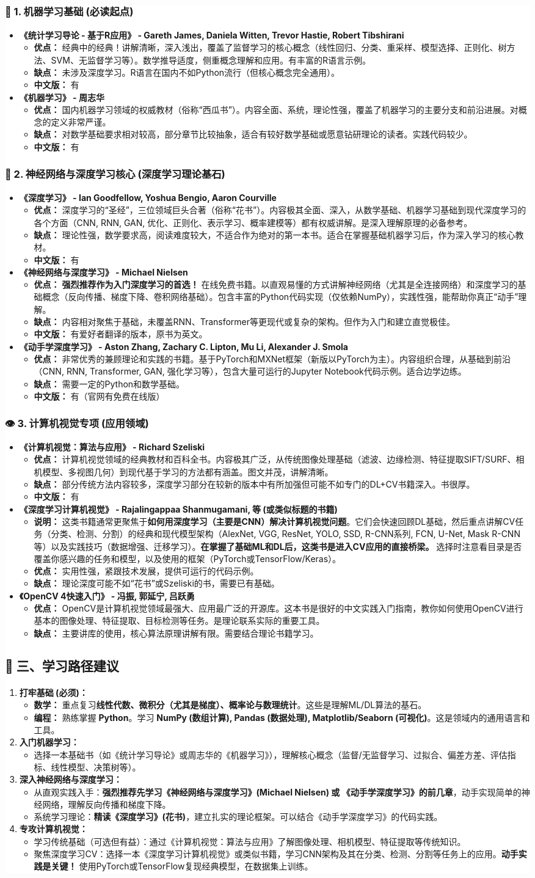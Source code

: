 ### 📖 1. 机器学习基础 (必读起点)

*   **《统计学习导论 - 基于R应用》 - Gareth James, Daniela Witten, Trevor Hastie, Robert Tibshirani**
    *   **优点：** 经典中的经典！讲解清晰，深入浅出，覆盖了监督学习的核心概念（线性回归、分类、重采样、模型选择、正则化、树方法、SVM、无监督学习等）。数学推导适度，侧重概念理解和应用。有丰富的R语言示例。
    *   **缺点：** 未涉及深度学习。R语言在国内不如Python流行（但核心概念完全通用）。
    *   **中文版：** 有
*   **《机器学习》 - 周志华**
    *   **优点：** 国内机器学习领域的权威教材（俗称“西瓜书”）。内容全面、系统，理论性强，覆盖了机器学习的主要分支和前沿进展。对概念的定义非常严谨。
    *   **缺点：** 对数学基础要求相对较高，部分章节比较抽象，适合有较好数学基础或愿意钻研理论的读者。实践代码较少。
    *   **中文版：** 有

### 🧠 2. 神经网络与深度学习核心 (深度学习理论基石)

*   **《深度学习》 - Ian Goodfellow, Yoshua Bengio, Aaron Courville**
    *   **优点：** 深度学习的“圣经”，三位领域巨头合著（俗称“花书”）。内容极其全面、深入，从数学基础、机器学习基础到现代深度学习的各个方面（CNN, RNN, GAN, 优化、正则化、表示学习、概率建模等）都有权威讲解。是深入理解原理的必备参考。
    *   **缺点：** 理论性强，数学要求高，阅读难度较大，不适合作为绝对的第一本书。适合在掌握基础机器学习后，作为深入学习的核心教材。
    *   **中文版：** 有
*   **《神经网络与深度学习》 - Michael Nielsen**
    *   **优点：** **强烈推荐作为入门深度学习的首选！** 在线免费书籍。以直观易懂的方式讲解神经网络（尤其是全连接网络）和深度学习的基础概念（反向传播、梯度下降、卷积网络基础）。包含丰富的Python代码实现（仅依赖NumPy），实践性强，能帮助你真正“动手”理解。
    *   **缺点：** 内容相对聚焦于基础，未覆盖RNN、Transformer等更现代或复杂的架构。但作为入门和建立直觉极佳。
    *   **中文版：** 有爱好者翻译的版本，原书为英文。
*   **《动手学深度学习》 - Aston Zhang, Zachary C. Lipton, Mu Li, Alexander J. Smola**
    *   **优点：** 非常优秀的兼顾理论和实践的书籍。基于PyTorch和MXNet框架（新版以PyTorch为主）。内容组织合理，从基础到前沿（CNN, RNN, Transformer, GAN, 强化学习等），包含大量可运行的Jupyter Notebook代码示例。适合边学边练。
    *   **缺点：** 需要一定的Python和数学基础。
    *   **中文版：** 有（官网有免费在线版）

### 👁 3. 计算机视觉专项 (应用领域)

*   **《计算机视觉：算法与应用》 - Richard Szeliski**
    *   **优点：** 计算机视觉领域的经典教材和百科全书。内容极其广泛，从传统图像处理基础（滤波、边缘检测、特征提取SIFT/SURF、相机模型、多视图几何）到现代基于学习的方法都有涵盖。图文并茂，讲解清晰。
    *   **缺点：** 部分传统方法内容较多，深度学习部分在较新的版本中有所加强但可能不如专门的DL+CV书籍深入。书很厚。
    *   **中文版：** 有
*   **《深度学习计算机视觉》 - Rajalingappaa Shanmugamani, 等 (或类似标题的书籍)**
    *   **说明：** 这类书籍通常更聚焦于**如何用深度学习（主要是CNN）解决计算机视觉问题**。它们会快速回顾DL基础，然后重点讲解CV任务（分类、检测、分割）的经典和现代模型架构（AlexNet, VGG, ResNet, YOLO, SSD, R-CNN系列, FCN, U-Net, Mask R-CNN等）以及实践技巧（数据增强、迁移学习）。**在掌握了基础ML和DL后，这类书是进入CV应用的直接桥梁。** 选择时注意看目录是否覆盖你感兴趣的任务和模型，以及使用的框架（PyTorch或TensorFlow/Keras）。
    *   **优点：** 实用性强，紧跟技术发展，提供可运行的代码示例。
    *   **缺点：** 理论深度可能不如“花书”或Szeliski的书，需要已有基础。
*   **《OpenCV 4快速入门》 - 冯振, 郭延宁, 吕跃勇**
    *   **优点：** OpenCV是计算机视觉领域最强大、应用最广泛的开源库。这本书是很好的中文实践入门指南，教你如何使用OpenCV进行基本的图像处理、特征提取、目标检测等任务。是理论联系实际的重要工具。
    *   **缺点：** 主要讲库的使用，核心算法原理讲解有限。需要结合理论书籍学习。

## 📌 三、学习路径建议

1.  **打牢基础 (必须)：**
    *   **数学：** 重点复习**线性代数、微积分（尤其是梯度）、概率论与数理统计**。这些是理解ML/DL算法的基石。
    *   **编程：** 熟练掌握 **Python**。学习 **NumPy (数组计算), Pandas (数据处理), Matplotlib/Seaborn (可视化)**。这是领域内的通用语言和工具。
2.  **入门机器学习：**
    *   选择一本基础书（如《统计学习导论》或周志华的《机器学习》），理解核心概念（监督/无监督学习、过拟合、偏差方差、评估指标、线性模型、决策树等）。
3.  **深入神经网络与深度学习：**
    *   从直观实践入手：**强烈推荐先学习《神经网络与深度学习》(Michael Nielsen) 或 《动手学深度学习》的前几章**，动手实现简单的神经网络，理解反向传播和梯度下降。
    *   系统学习理论：**精读《深度学习》(花书)**，建立扎实的理论框架。可以结合《动手学深度学习》的代码实践。
4.  **专攻计算机视觉：**
    *   学习传统基础（可选但有益）：通过《计算机视觉：算法与应用》了解图像处理、相机模型、特征提取等传统知识。
    *   聚焦深度学习CV：选择一本《深度学习计算机视觉》或类似书籍，学习CNN架构及其在分类、检测、分割等任务上的应用。**动手实践是关键！** 使用PyTorch或TensorFlow复现经典模型，在数据集上训练。
